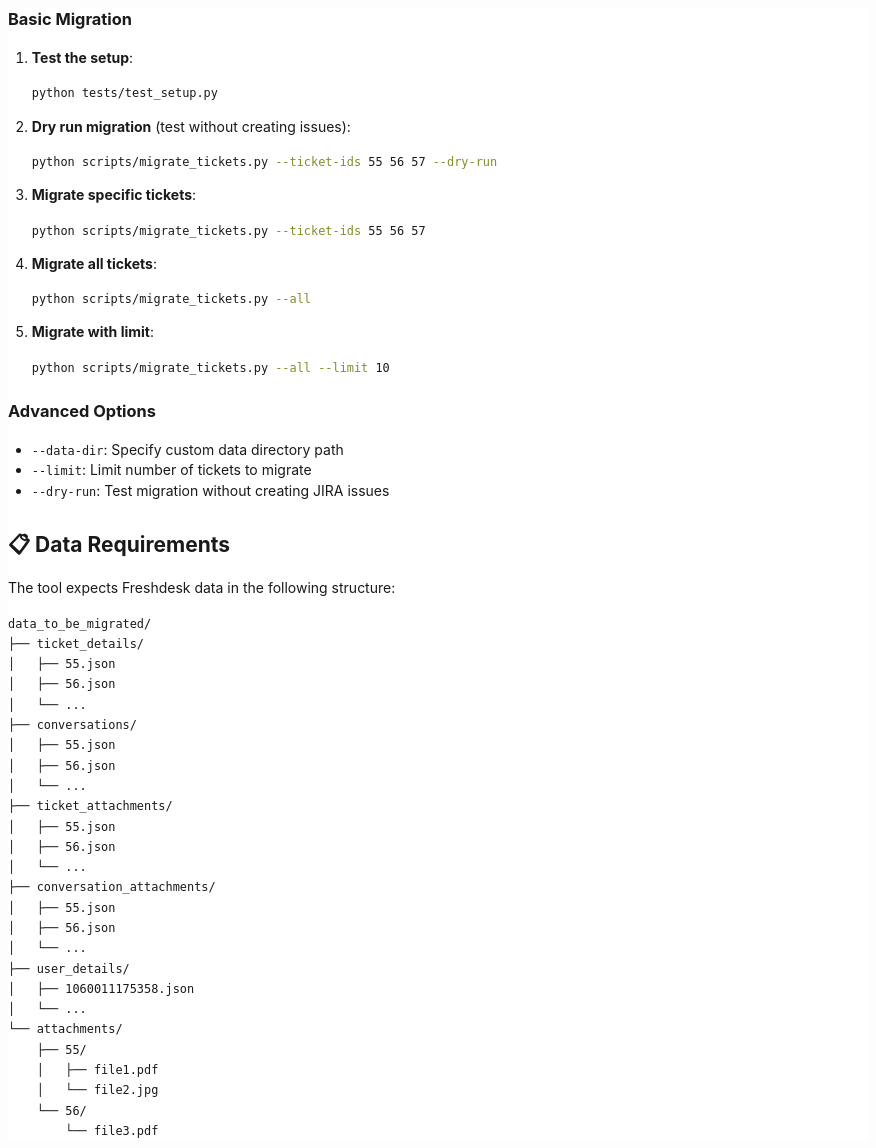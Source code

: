 ### Basic Migration

1. **Test the setup**:
   ```bash
   python tests/test_setup.py
   ```

2. **Dry run migration** (test without creating issues):
   ```bash
   python scripts/migrate_tickets.py --ticket-ids 55 56 57 --dry-run
   ```

3. **Migrate specific tickets**:
   ```bash
   python scripts/migrate_tickets.py --ticket-ids 55 56 57
   ```

4. **Migrate all tickets**:
   ```bash
   python scripts/migrate_tickets.py --all
   ```

5. **Migrate with limit**:
   ```bash
   python scripts/migrate_tickets.py --all --limit 10
   ```

### Advanced Options

- `--data-dir`: Specify custom data directory path
- `--limit`: Limit number of tickets to migrate
- `--dry-run`: Test migration without creating JIRA issues

## 📋 Data Requirements

The tool expects Freshdesk data in the following structure:

```
data_to_be_migrated/
├── ticket_details/
│   ├── 55.json
│   ├── 56.json
│   └── ...
├── conversations/
│   ├── 55.json
│   ├── 56.json
│   └── ...
├── ticket_attachments/
│   ├── 55.json
│   ├── 56.json
│   └── ...
├── conversation_attachments/
│   ├── 55.json
│   ├── 56.json
│   └── ...
├── user_details/
│   ├── 1060011175358.json
│   └── ...
└── attachments/
    ├── 55/
    │   ├── file1.pdf
    │   └── file2.jpg
    └── 56/
        └── file3.pdf
```

